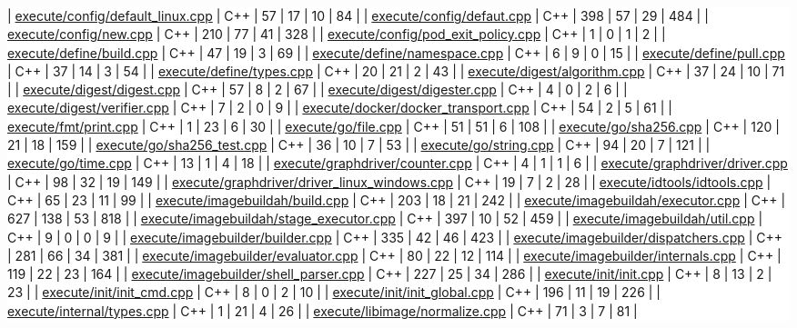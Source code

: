 | [execute/config/default_linux.cpp](/execute/config/default_linux.cpp) | C++ | 57 | 17 | 10 | 84 |
| [execute/config/defaut.cpp](/execute/config/defaut.cpp) | C++ | 398 | 57 | 29 | 484 |
| [execute/config/new.cpp](/execute/config/new.cpp) | C++ | 210 | 77 | 41 | 328 |
| [execute/config/pod_exit_policy.cpp](/execute/config/pod_exit_policy.cpp) | C++ | 1 | 0 | 1 | 2 |
| [execute/define/build.cpp](/execute/define/build.cpp) | C++ | 47 | 19 | 3 | 69 |
| [execute/define/namespace.cpp](/execute/define/namespace.cpp) | C++ | 6 | 9 | 0 | 15 |
| [execute/define/pull.cpp](/execute/define/pull.cpp) | C++ | 37 | 14 | 3 | 54 |
| [execute/define/types.cpp](/execute/define/types.cpp) | C++ | 20 | 21 | 2 | 43 |
| [execute/digest/algorithm.cpp](/execute/digest/algorithm.cpp) | C++ | 37 | 24 | 10 | 71 |
| [execute/digest/digest.cpp](/execute/digest/digest.cpp) | C++ | 57 | 8 | 2 | 67 |
| [execute/digest/digester.cpp](/execute/digest/digester.cpp) | C++ | 4 | 0 | 2 | 6 |
| [execute/digest/verifier.cpp](/execute/digest/verifier.cpp) | C++ | 7 | 2 | 0 | 9 |
| [execute/docker/docker_transport.cpp](/execute/docker/docker_transport.cpp) | C++ | 54 | 2 | 5 | 61 |
| [execute/fmt/print.cpp](/execute/fmt/print.cpp) | C++ | 1 | 23 | 6 | 30 |
| [execute/go/file.cpp](/execute/go/file.cpp) | C++ | 51 | 51 | 6 | 108 |
| [execute/go/sha256.cpp](/execute/go/sha256.cpp) | C++ | 120 | 21 | 18 | 159 |
| [execute/go/sha256_test.cpp](/execute/go/sha256_test.cpp) | C++ | 36 | 10 | 7 | 53 |
| [execute/go/string.cpp](/execute/go/string.cpp) | C++ | 94 | 20 | 7 | 121 |
| [execute/go/time.cpp](/execute/go/time.cpp) | C++ | 13 | 1 | 4 | 18 |
| [execute/graphdriver/counter.cpp](/execute/graphdriver/counter.cpp) | C++ | 4 | 1 | 1 | 6 |
| [execute/graphdriver/driver.cpp](/execute/graphdriver/driver.cpp) | C++ | 98 | 32 | 19 | 149 |
| [execute/graphdriver/driver_linux_windows.cpp](/execute/graphdriver/driver_linux_windows.cpp) | C++ | 19 | 7 | 2 | 28 |
| [execute/idtools/idtools.cpp](/execute/idtools/idtools.cpp) | C++ | 65 | 23 | 11 | 99 |
| [execute/imagebuildah/build.cpp](/execute/imagebuildah/build.cpp) | C++ | 203 | 18 | 21 | 242 |
| [execute/imagebuildah/executor.cpp](/execute/imagebuildah/executor.cpp) | C++ | 627 | 138 | 53 | 818 |
| [execute/imagebuildah/stage_executor.cpp](/execute/imagebuildah/stage_executor.cpp) | C++ | 397 | 10 | 52 | 459 |
| [execute/imagebuildah/util.cpp](/execute/imagebuildah/util.cpp) | C++ | 9 | 0 | 0 | 9 |
| [execute/imagebuilder/builder.cpp](/execute/imagebuilder/builder.cpp) | C++ | 335 | 42 | 46 | 423 |
| [execute/imagebuilder/dispatchers.cpp](/execute/imagebuilder/dispatchers.cpp) | C++ | 281 | 66 | 34 | 381 |
| [execute/imagebuilder/evaluator.cpp](/execute/imagebuilder/evaluator.cpp) | C++ | 80 | 22 | 12 | 114 |
| [execute/imagebuilder/internals.cpp](/execute/imagebuilder/internals.cpp) | C++ | 119 | 22 | 23 | 164 |
| [execute/imagebuilder/shell_parser.cpp](/execute/imagebuilder/shell_parser.cpp) | C++ | 227 | 25 | 34 | 286 |
| [execute/init/init.cpp](/execute/init/init.cpp) | C++ | 8 | 13 | 2 | 23 |
| [execute/init/init_cmd.cpp](/execute/init/init_cmd.cpp) | C++ | 8 | 0 | 2 | 10 |
| [execute/init/init_global.cpp](/execute/init/init_global.cpp) | C++ | 196 | 11 | 19 | 226 |
| [execute/internal/types.cpp](/execute/internal/types.cpp) | C++ | 1 | 21 | 4 | 26 |
| [execute/libimage/normalize.cpp](/execute/libimage/normalize.cpp) | C++ | 71 | 3 | 7 | 81 |